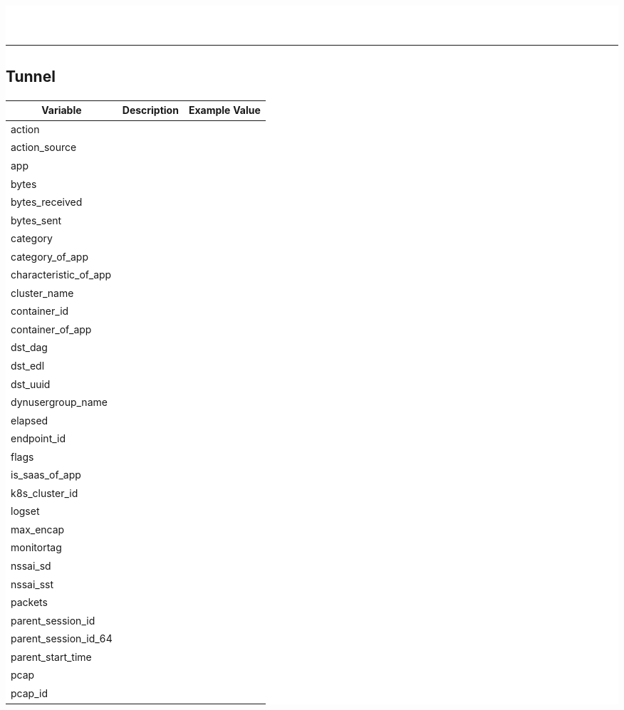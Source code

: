 ```json
```
</br></br>

----
## Tunnel

| Variable                | Description | Example Value |
|-------------------------|-------------|---------------|
| action                  |             |               |
| action_source           |             |               |
| app                     |             |               |
| bytes                   |             |               |
| bytes_received          |             |               |
| bytes_sent              |             |               |
| category                |             |               |
| category_of_app         |             |               |
| characteristic_of_app   |             |               |
| cluster_name            |             |               |
| container_id            |             |               |
| container_of_app        |             |               |
| dst_dag                 |             |               |
| dst_edl                 |             |               |
| dst_uuid                |             |               |
| dynusergroup_name       |             |               |
| elapsed                 |             |               |
| endpoint_id             |             |               |
| flags                   |             |               |
| is_saas_of_app          |             |               |
| k8s_cluster_id          |             |               |
| logset                  |             |               |
| max_encap               |             |               |
| monitortag              |             |               |
| nssai_sd                |             |               |
| nssai_sst               |             |               |
| packets                 |             |               |
| parent_session_id       |             |               |
| parent_session_id_64    |             |               |
| parent_start_time       |             |               |
| pcap                    |             |               |
| pcap_id                 |             |               |